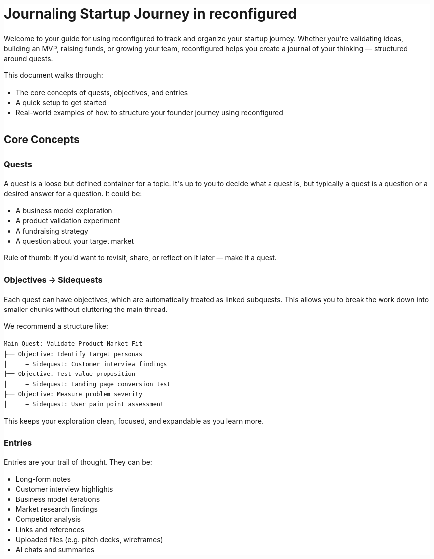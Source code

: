 # Journaling Startup Journey in reconfigured

Welcome to your guide for using reconfigured to track and organize your startup journey. Whether you're validating ideas, building an MVP, raising funds, or growing your team, reconfigured helps you create a journal of your thinking — structured around quests.

This document walks through:

- The core concepts of quests, objectives, and entries
- A quick setup to get started
- Real-world examples of how to structure your founder journey using reconfigured

## Core Concepts

### Quests

A quest is a loose but defined container for a topic. It's up to you to decide what a quest is, but typically a quest is a question or a desired answer for a question. It could be:

- A business model exploration
- A product validation experiment
- A fundraising strategy
- A question about your target market

Rule of thumb: If you'd want to revisit, share, or reflect on it later — make it a quest.

### Objectives → Sidequests

Each quest can have objectives, which are automatically treated as linked subquests. This allows you to break the work down into smaller chunks without cluttering the main thread.

We recommend a structure like:

```
Main Quest: Validate Product-Market Fit
├── Objective: Identify target personas
│     → Sidequest: Customer interview findings
├── Objective: Test value proposition
│     → Sidequest: Landing page conversion test
├── Objective: Measure problem severity
│     → Sidequest: User pain point assessment
```

This keeps your exploration clean, focused, and expandable as you learn more.

### Entries

Entries are your trail of thought. They can be:

- Long-form notes
- Customer interview highlights
- Business model iterations
- Market research findings
- Competitor analysis
- Links and references
- Uploaded files (e.g. pitch decks, wireframes)
- AI chats and summaries
